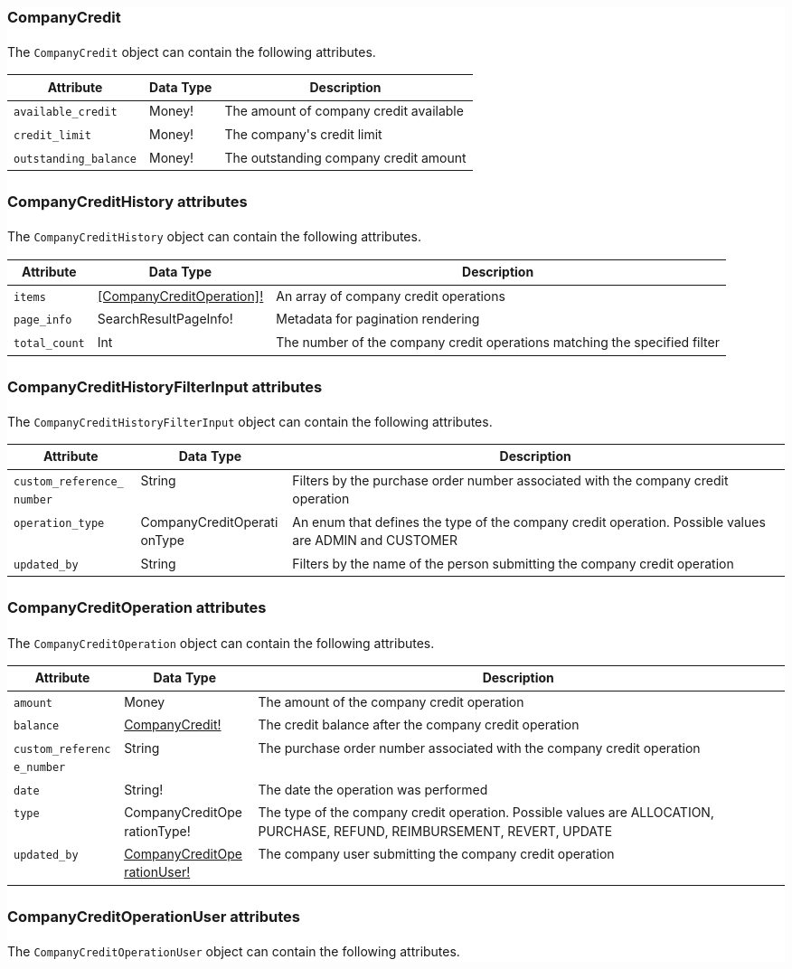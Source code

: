 ### CompanyCredit

The `CompanyCredit` object can contain the following attributes.

Attribute |  Data Type | Description
--- | --- | ---
`available_credit` | Money! | The amount of company credit available
`credit_limit` | Money! | The company's credit limit
`outstanding_balance` | Money! | The outstanding company credit amount

### CompanyCreditHistory attributes

The `CompanyCreditHistory` object can contain the following attributes.

Attribute |  Data Type | Description
--- | --- | ---
`items` | [[CompanyCreditOperation]!](#companycreditoperation-attributes) | An array of company credit operations
`page_info` | SearchResultPageInfo! | Metadata for pagination rendering
`total_count` | Int | The number of the company credit operations matching the specified filter

### CompanyCreditHistoryFilterInput attributes

The `CompanyCreditHistoryFilterInput` object can contain the following attributes.

Attribute |  Data Type | Description
--- | --- | ---
`custom_reference_number` | String | Filters by the purchase order number associated with the company credit operation
`operation_type` | CompanyCreditOperationType | An enum that defines the type of the company credit operation. Possible values are ADMIN and CUSTOMER
`updated_by` | String | Filters by the name of the person submitting the company credit operation

### CompanyCreditOperation attributes

The `CompanyCreditOperation` object can contain the following attributes.

Attribute |  Data Type | Description
--- | --- | ---
`amount` | Money | The amount of the company credit operation
`balance` | [CompanyCredit!](#companycredit) | The credit balance after the company credit operation
`custom_reference_number` | String | The purchase order number associated with the company credit operation
`date` | String! | The date the operation was performed
`type` | CompanyCreditOperationType! | The type of the company credit operation. Possible values are ALLOCATION, PURCHASE, REFUND, REIMBURSEMENT, REVERT, UPDATE
`updated_by` | [CompanyCreditOperationUser!](#companycreditoperationuser-attributes) | The company user submitting the company credit operation

### CompanyCreditOperationUser attributes

The `CompanyCreditOperationUser` object can contain the following attributes.
